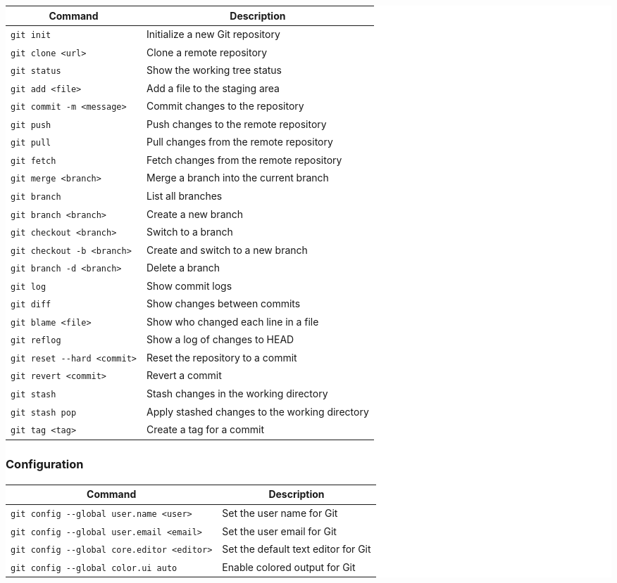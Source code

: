 | Command | Description |
| --- | --- |
| `git init` | Initialize a new Git repository |
| `git clone <url>` | Clone a remote repository |
| `git status` | Show the working tree status |
| `git add <file>` | Add a file to the staging area |
| `git commit -m <message>` | Commit changes to the repository |
| `git push` | Push changes to the remote repository |
| `git pull` | Pull changes from the remote repository |
| `git fetch` | Fetch changes from the remote repository |
| `git merge <branch>` | Merge a branch into the current branch |
| `git branch` | List all branches |
| `git branch <branch>` | Create a new branch |
| `git checkout <branch>` | Switch to a branch |
| `git checkout -b <branch>` | Create and switch to a new branch |
| `git branch -d <branch>` | Delete a branch |
| `git log` | Show commit logs |
| `git diff` | Show changes between commits |
| `git blame <file>` | Show who changed each line in a file |
| `git reflog` | Show a log of changes to HEAD |
| `git reset --hard <commit>` | Reset the repository to a commit |
| `git revert <commit>` | Revert a commit |
| `git stash` | Stash changes in the working directory |
| `git stash pop` | Apply stashed changes to the working directory |
| `git tag <tag>` | Create a tag for a commit |

### Configuration

| Command | Description |
| --- | --- |
| `git config --global user.name <user>` | Set the user name for Git |
| `git config --global user.email <email>` | Set the user email for Git |
| `git config --global core.editor <editor>` | Set the default text editor for Git |
| `git config --global color.ui auto` | Enable colored output for Git |
